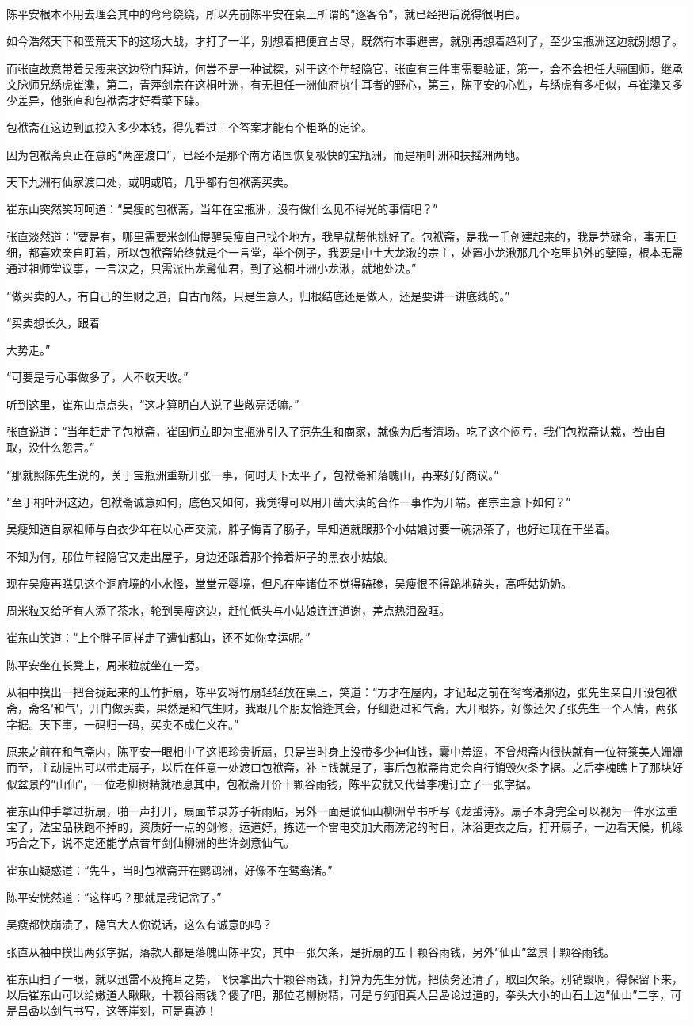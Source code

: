    陈平安根本不用去理会其中的弯弯绕绕，所以先前陈平安在桌上所谓的“逐客令”，就已经把话说得很明白。

   如今浩然天下和蛮荒天下的这场大战，才打了一半，别想着把便宜占尽，既然有本事避害，就别再想着趋利了，至少宝瓶洲这边就别想了。

   而张直故意带着吴瘦来这边登门拜访，何尝不是一种试探，对于这个年轻隐官，张直有三件事需要验证，第一，会不会担任大骊国师，继承文脉师兄绣虎崔瀺，第二，青萍剑宗在这桐叶洲，有无担任一洲仙府执牛耳者的野心，第三，陈平安的心性，与绣虎有多相似，与崔瀺又多少差异，他张直和包袱斋才好看菜下碟。

   包袱斋在这边到底投入多少本钱，得先看过三个答案才能有个粗略的定论。

   因为包袱斋真正在意的“两座渡口”，已经不是那个南方诸国恢复极快的宝瓶洲，而是桐叶洲和扶摇洲两地。

   天下九洲有仙家渡口处，或明或暗，几乎都有包袱斋买卖。

   崔东山突然笑呵呵道：“吴瘦的包袱斋，当年在宝瓶洲，没有做什么见不得光的事情吧？”

   张直淡然道：“要是有，哪里需要米剑仙提醒吴瘦自己找个地方，我早就帮他挑好了。包袱斋，是我一手创建起来的，我是劳碌命，事无巨细，都喜欢亲自盯着，所以包袱斋始终就是个一言堂，举个例子，我要是中土大龙湫的宗主，处置小龙湫那几个吃里扒外的孽障，根本无需通过祖师堂议事，一言决之，只需派出龙髯仙君，到了这桐叶洲小龙湫，就地处决。”

   “做买卖的人，有自己的生财之道，自古而然，只是生意人，归根结底还是做人，还是要讲一讲底线的。”

   “买卖想长久，跟着

   大势走。”

   “可要是亏心事做多了，人不收天收。”

   听到这里，崔东山点点头，“这才算明白人说了些敞亮话嘛。”

   张直说道：“当年赶走了包袱斋，崔国师立即为宝瓶洲引入了范先生和商家，就像为后者清场。吃了这个闷亏，我们包袱斋认栽，咎由自取，没什么怨言。”

   “那就照陈先生说的，关于宝瓶洲重新开张一事，何时天下太平了，包袱斋和落魄山，再来好好商议。”

   “至于桐叶洲这边，包袱斋诚意如何，底色又如何，我觉得可以用开凿大渎的合作一事作为开端。崔宗主意下如何？”

   吴瘦知道自家祖师与白衣少年在以心声交流，胖子悔青了肠子，早知道就跟那个小姑娘讨要一碗热茶了，也好过现在干坐着。

   不知为何，那位年轻隐官又走出屋子，身边还跟着那个拎着炉子的黑衣小姑娘。

   现在吴瘦再瞧见这个洞府境的小水怪，堂堂元婴境，但凡在座诸位不觉得磕碜，吴瘦恨不得跪地磕头，高呼姑奶奶。

   周米粒又给所有人添了茶水，轮到吴瘦这边，赶忙低头与小姑娘连连道谢，差点热泪盈眶。

   崔东山笑道：“上个胖子同样走了遭仙都山，还不如你幸运呢。”

   陈平安坐在长凳上，周米粒就坐在一旁。

   从袖中摸出一把合拢起来的玉竹折扇，陈平安将竹扇轻轻放在桌上，笑道：“方才在屋内，才记起之前在鸳鸯渚那边，张先生亲自开设包袱斋，斋名‘和气’，开门做买卖，果然是和气生财，我跟几个朋友恰逢其会，仔细逛过和气斋，大开眼界，好像还欠了张先生一个人情，两张字据。天下事，一码归一码，买卖不成仁义在。”

   原来之前在和气斋内，陈平安一眼相中了这把珍贵折扇，只是当时身上没带多少神仙钱，囊中羞涩，不曾想斋内很快就有一位符箓美人姗姗而至，主动提出可以带走扇子，以后在任意一处渡口包袱斋，补上钱就是了，事后包袱斋肯定会自行销毁欠条字据。之后李槐瞧上了那块好似盆景的“山仙”，一位老柳树精就栖息其中，包袱斋开价十颗谷雨钱，陈平安就又代替李槐订立了一张字据。

   崔东山伸手拿过折扇，啪一声打开，扇面节录苏子祈雨贴，另外一面是谪仙山柳洲草书所写《龙蜇诗》。扇子本身完全可以视为一件水法重宝了，法宝品秩跑不掉的，资质好一点的剑修，运道好，拣选一个雷电交加大雨滂沱的时日，沐浴更衣之后，打开扇子，一边看天候，机缘巧合之下，说不定还能学点昔年剑仙柳洲的些许剑意仙气。

   崔东山疑惑道：“先生，当时包袱斋开在鹦鹉洲，好像不在鸳鸯渚。”

   陈平安恍然道：“这样吗？那就是我记岔了。”

   吴瘦都快崩溃了，隐官大人你说话，这么有诚意的吗？

   张直从袖中摸出两张字据，落款人都是落魄山陈平安，其中一张欠条，是折扇的五十颗谷雨钱，另外“仙山”盆景十颗谷雨钱。

   崔东山扫了一眼，就以迅雷不及掩耳之势，飞快拿出六十颗谷雨钱，打算为先生分忧，把债务还清了，取回欠条。别销毁啊，得保留下来，以后崔东山可以给嫩道人瞅瞅，十颗谷雨钱？傻了吧，那位老柳树精，可是与纯阳真人吕喦论过道的，拳头大小的山石上边“仙山”二字，可是吕喦以剑气书写，这等崖刻，可是真迹！
